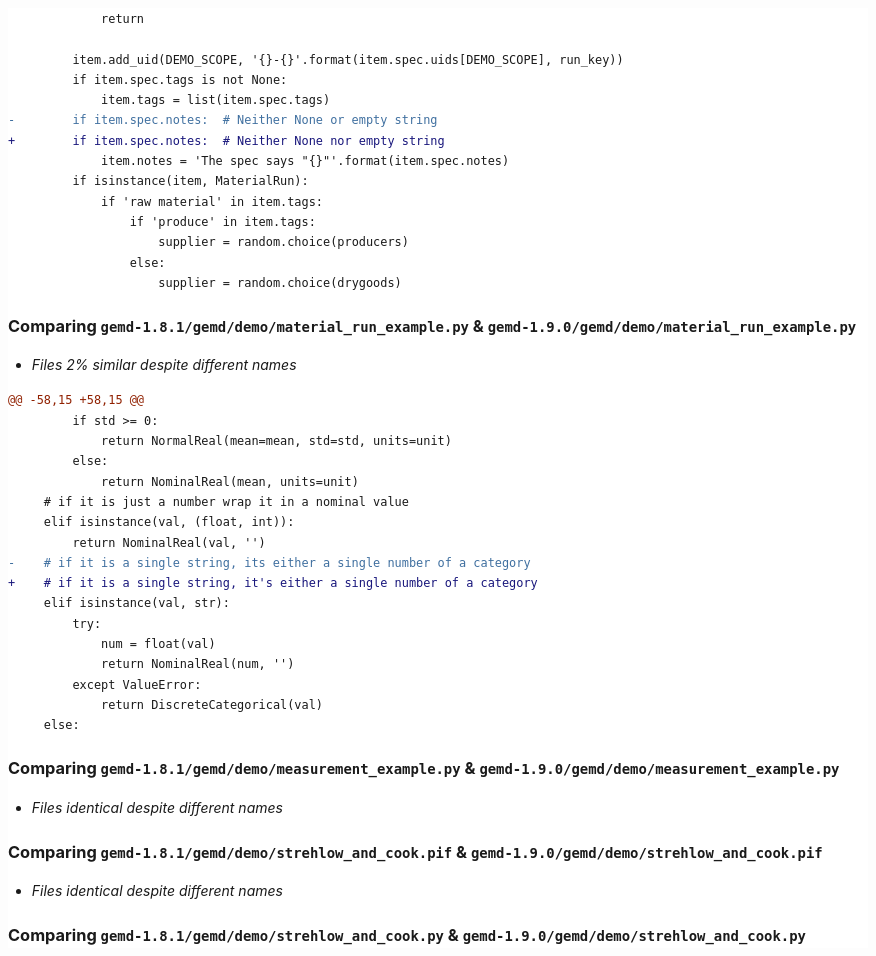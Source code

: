 ```diff
             return
 
         item.add_uid(DEMO_SCOPE, '{}-{}'.format(item.spec.uids[DEMO_SCOPE], run_key))
         if item.spec.tags is not None:
             item.tags = list(item.spec.tags)
-        if item.spec.notes:  # Neither None or empty string
+        if item.spec.notes:  # Neither None nor empty string
             item.notes = 'The spec says "{}"'.format(item.spec.notes)
         if isinstance(item, MaterialRun):
             if 'raw material' in item.tags:
                 if 'produce' in item.tags:
                     supplier = random.choice(producers)
                 else:
                     supplier = random.choice(drygoods)
```

### Comparing `gemd-1.8.1/gemd/demo/material_run_example.py` & `gemd-1.9.0/gemd/demo/material_run_example.py`

 * *Files 2% similar despite different names*

```diff
@@ -58,15 +58,15 @@
         if std >= 0:
             return NormalReal(mean=mean, std=std, units=unit)
         else:
             return NominalReal(mean, units=unit)
     # if it is just a number wrap it in a nominal value
     elif isinstance(val, (float, int)):
         return NominalReal(val, '')
-    # if it is a single string, its either a single number of a category
+    # if it is a single string, it's either a single number of a category
     elif isinstance(val, str):
         try:
             num = float(val)
             return NominalReal(num, '')
         except ValueError:
             return DiscreteCategorical(val)
     else:
```

### Comparing `gemd-1.8.1/gemd/demo/measurement_example.py` & `gemd-1.9.0/gemd/demo/measurement_example.py`

 * *Files identical despite different names*

### Comparing `gemd-1.8.1/gemd/demo/strehlow_and_cook.pif` & `gemd-1.9.0/gemd/demo/strehlow_and_cook.pif`

 * *Files identical despite different names*

### Comparing `gemd-1.8.1/gemd/demo/strehlow_and_cook.py` & `gemd-1.9.0/gemd/demo/strehlow_and_cook.py`

